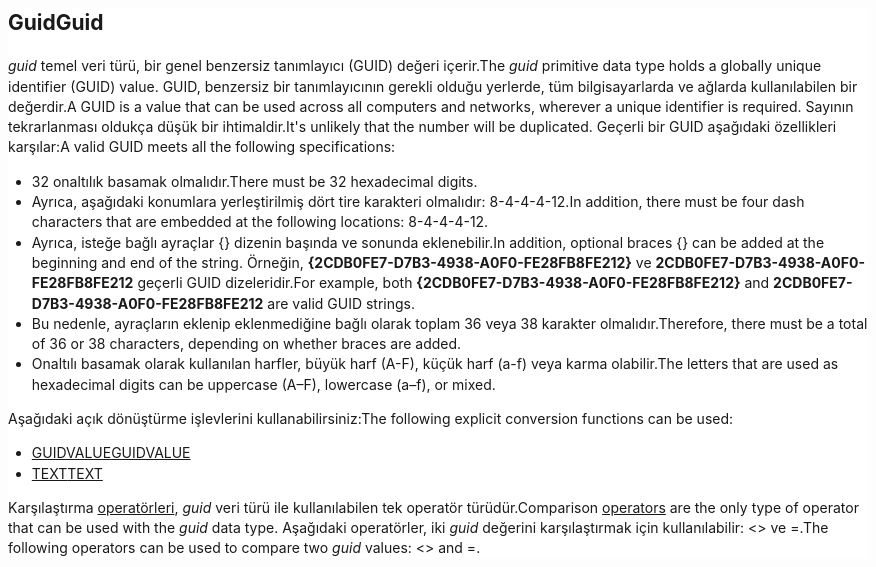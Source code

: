 ## <a name="guid"></a><a name="guid"></a><span data-ttu-id="b5364-198">Guid</span><span class="sxs-lookup"><span data-stu-id="b5364-198">Guid</span></span>

<span data-ttu-id="b5364-199">*guid* temel veri türü, bir genel benzersiz tanımlayıcı (GUID) değeri içerir.</span><span class="sxs-lookup"><span data-stu-id="b5364-199">The *guid* primitive data type holds a globally unique identifier (GUID) value.</span></span> <span data-ttu-id="b5364-200">GUID, benzersiz bir tanımlayıcının gerekli olduğu yerlerde, tüm bilgisayarlarda ve ağlarda kullanılabilen bir değerdir.</span><span class="sxs-lookup"><span data-stu-id="b5364-200">A GUID is a value that can be used across all computers and networks, wherever a unique identifier is required.</span></span> <span data-ttu-id="b5364-201">Sayının tekrarlanması oldukça düşük bir ihtimaldir.</span><span class="sxs-lookup"><span data-stu-id="b5364-201">It's unlikely that the number will be duplicated.</span></span> <span data-ttu-id="b5364-202">Geçerli bir GUID aşağıdaki özellikleri karşılar:</span><span class="sxs-lookup"><span data-stu-id="b5364-202">A valid GUID meets all the following specifications:</span></span>

- <span data-ttu-id="b5364-203">32 onaltılık basamak olmalıdır.</span><span class="sxs-lookup"><span data-stu-id="b5364-203">There must be 32 hexadecimal digits.</span></span>
- <span data-ttu-id="b5364-204">Ayrıca, aşağıdaki konumlara yerleştirilmiş dört tire karakteri olmalıdır: 8-4-4-4-12.</span><span class="sxs-lookup"><span data-stu-id="b5364-204">In addition, there must be four dash characters that are embedded at the following locations: 8-4-4-4-12.</span></span>
- <span data-ttu-id="b5364-205">Ayrıca, isteğe bağlı ayraçlar \{\} dizenin başında ve sonunda eklenebilir.</span><span class="sxs-lookup"><span data-stu-id="b5364-205">In addition, optional braces \{\} can be added at the beginning and end of the string.</span></span> <span data-ttu-id="b5364-206">Örneğin, **\{2CDB0FE7-D7B3-4938-A0F0-FE28FB8FE212\}** ve **2CDB0FE7-D7B3-4938-A0F0-FE28FB8FE212** geçerli GUID dizeleridir.</span><span class="sxs-lookup"><span data-stu-id="b5364-206">For example, both **\{2CDB0FE7-D7B3-4938-A0F0-FE28FB8FE212\}** and **2CDB0FE7-D7B3-4938-A0F0-FE28FB8FE212** are valid GUID strings.</span></span>
- <span data-ttu-id="b5364-207">Bu nedenle, ayraçların eklenip eklenmediğine bağlı olarak toplam 36 veya 38 karakter olmalıdır.</span><span class="sxs-lookup"><span data-stu-id="b5364-207">Therefore, there must be a total of 36 or 38 characters, depending on whether braces are added.</span></span>
- <span data-ttu-id="b5364-208">Onaltılı basamak olarak kullanılan harfler, büyük harf (A-F), küçük harf (a-f) veya karma olabilir.</span><span class="sxs-lookup"><span data-stu-id="b5364-208">The letters that are used as hexadecimal digits can be uppercase (A–F), lowercase (a–f), or mixed.</span></span>

<span data-ttu-id="b5364-209">Aşağıdaki açık dönüştürme işlevlerini kullanabilirsiniz:</span><span class="sxs-lookup"><span data-stu-id="b5364-209">The following explicit conversion functions can be used:</span></span>

- [<span data-ttu-id="b5364-210">GUIDVALUE</span><span class="sxs-lookup"><span data-stu-id="b5364-210">GUIDVALUE</span></span>](er-functions-text-guidvalue.md)
- [<span data-ttu-id="b5364-211">TEXT</span><span class="sxs-lookup"><span data-stu-id="b5364-211">TEXT</span></span>](er-functions-text-text.md)

<span data-ttu-id="b5364-212">Karşılaştırma [operatörleri](er-formula-language.md#Operators), *guid* veri türü ile kullanılabilen tek operatör türüdür.</span><span class="sxs-lookup"><span data-stu-id="b5364-212">Comparison [operators](er-formula-language.md#Operators) are the only type of operator that can be used with the *guid* data type.</span></span> <span data-ttu-id="b5364-213">Aşağıdaki operatörler, iki *guid* değerini karşılaştırmak için kullanılabilir: \<\> ve =.</span><span class="sxs-lookup"><span data-stu-id="b5364-213">The following operators can be used to compare two *guid* values: \<\> and =.</span></span>
